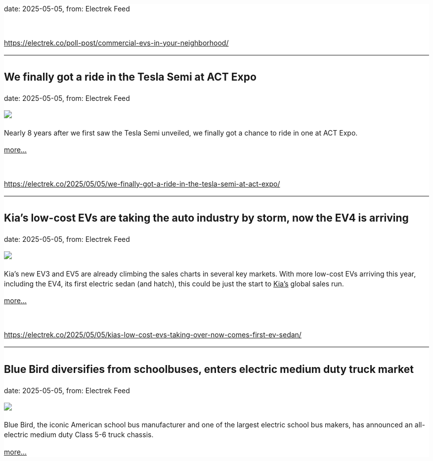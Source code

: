 date: 2025-05-05, from: Electrek Feed

 

<br> 

<https://electrek.co/poll-post/commercial-evs-in-your-neighborhood/>

---

## We finally got a ride in the Tesla Semi at ACT Expo

date: 2025-05-05, from: Electrek Feed

<div class="feat-image"><img src="https://electrek.co/wp-content/uploads/sites/3/2025/05/Screenshot-2025-05-05-at-1.25.18PM.jpg?quality=82&#038;strip=all&#038;w=1600" /></div><p>Nearly 8 years after we first saw the Tesla Semi unveiled, we finally got a chance to ride in one at ACT Expo.</p>



 <a data-layer-pagetype="post" data-layer-postcategory="act-expo,tesla,tesla-semi" data-layer-viewtype="unknown" data-post-id="414466" href="https://electrek.co/2025/05/05/we-finally-got-a-ride-in-the-tesla-semi-at-act-expo/#more-414466" class="more-link">more…</a> 

<br> 

<https://electrek.co/2025/05/05/we-finally-got-a-ride-in-the-tesla-semi-at-act-expo/>

---

## Kia’s low-cost EVs are taking the auto industry by storm, now the EV4 is arriving

date: 2025-05-05, from: Electrek Feed

<div class="feat-image"><img src="https://electrek.co/wp-content/uploads/sites/3/2025/05/Kias-low-cost-EVs-2.jpeg?quality=82&#038;strip=all&#038;w=1400" /></div><p>Kia’s new EV3 and EV5 are already climbing the sales charts in several key markets. With more low-cost EVs arriving this year, including the EV4, its first electric sedan (and hatch), this could be just the start to <a href="https://electrek.co/guides/kia/">Kia’s</a> global sales run. </p>



 <a data-layer-pagetype="post" data-layer-postcategory="kia" data-layer-viewtype="unknown" data-post-id="414417" href="https://electrek.co/2025/05/05/kias-low-cost-evs-taking-over-now-comes-first-ev-sedan/#more-414417" class="more-link">more…</a> 

<br> 

<https://electrek.co/2025/05/05/kias-low-cost-evs-taking-over-now-comes-first-ev-sedan/>

---

## Blue Bird diversifies from schoolbuses, enters electric medium duty truck market

date: 2025-05-05, from: Electrek Feed

<div class="feat-image"><img src="https://electrek.co/wp-content/uploads/sites/3/2025/05/IMG_1082-e1746466999509.jpg?quality=82&#038;strip=all&#038;w=1600" /></div><p>Blue Bird, the iconic American school bus manufacturer and one of the largest electric school bus makers, has announced an all-electric medium duty Class 5-6 truck chassis.</p>



 <a data-layer-pagetype="post" data-layer-postcategory="act-expo,blue-bird" data-layer-viewtype="unknown" data-post-id="413686" href="https://electrek.co/2025/05/05/blue-bird-diversifies-from-schoolbuses-enters-electric-medium-duty-truck-market/#more-413686" class="more-link">more…</a> 
